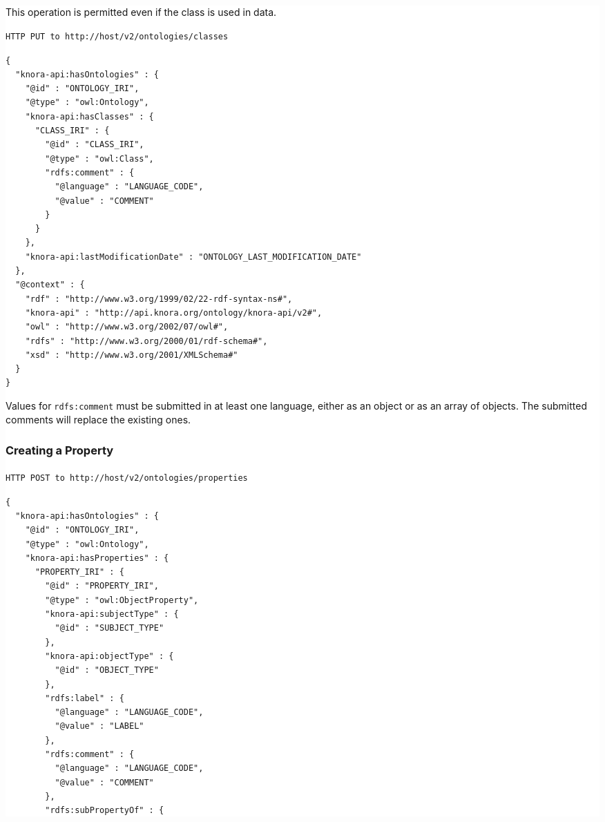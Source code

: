 This operation is permitted even if the class is used in data.

```
HTTP PUT to http://host/v2/ontologies/classes
```

```jsonld
{
  "knora-api:hasOntologies" : {
    "@id" : "ONTOLOGY_IRI",
    "@type" : "owl:Ontology",
    "knora-api:hasClasses" : {
      "CLASS_IRI" : {
        "@id" : "CLASS_IRI",
        "@type" : "owl:Class",
        "rdfs:comment" : {
          "@language" : "LANGUAGE_CODE",
          "@value" : "COMMENT"
        }
      }
    },
    "knora-api:lastModificationDate" : "ONTOLOGY_LAST_MODIFICATION_DATE"
  },
  "@context" : {
    "rdf" : "http://www.w3.org/1999/02/22-rdf-syntax-ns#",
    "knora-api" : "http://api.knora.org/ontology/knora-api/v2#",
    "owl" : "http://www.w3.org/2002/07/owl#",
    "rdfs" : "http://www.w3.org/2000/01/rdf-schema#",
    "xsd" : "http://www.w3.org/2001/XMLSchema#"
  }
}
```

Values for `rdfs:comment` must be submitted in at least one language,
either as an object or as an array of objects. The submitted comments
will replace the existing ones.

### Creating a Property

```
HTTP POST to http://host/v2/ontologies/properties
```

```jsonld
{
  "knora-api:hasOntologies" : {
    "@id" : "ONTOLOGY_IRI",
    "@type" : "owl:Ontology",
    "knora-api:hasProperties" : {
      "PROPERTY_IRI" : {
        "@id" : "PROPERTY_IRI",
        "@type" : "owl:ObjectProperty",
        "knora-api:subjectType" : {
          "@id" : "SUBJECT_TYPE"
        },
        "knora-api:objectType" : {
          "@id" : "OBJECT_TYPE"
        },
        "rdfs:label" : {
          "@language" : "LANGUAGE_CODE",
          "@value" : "LABEL"
        },
        "rdfs:comment" : {
          "@language" : "LANGUAGE_CODE",
          "@value" : "COMMENT"
        },
        "rdfs:subPropertyOf" : {
```
